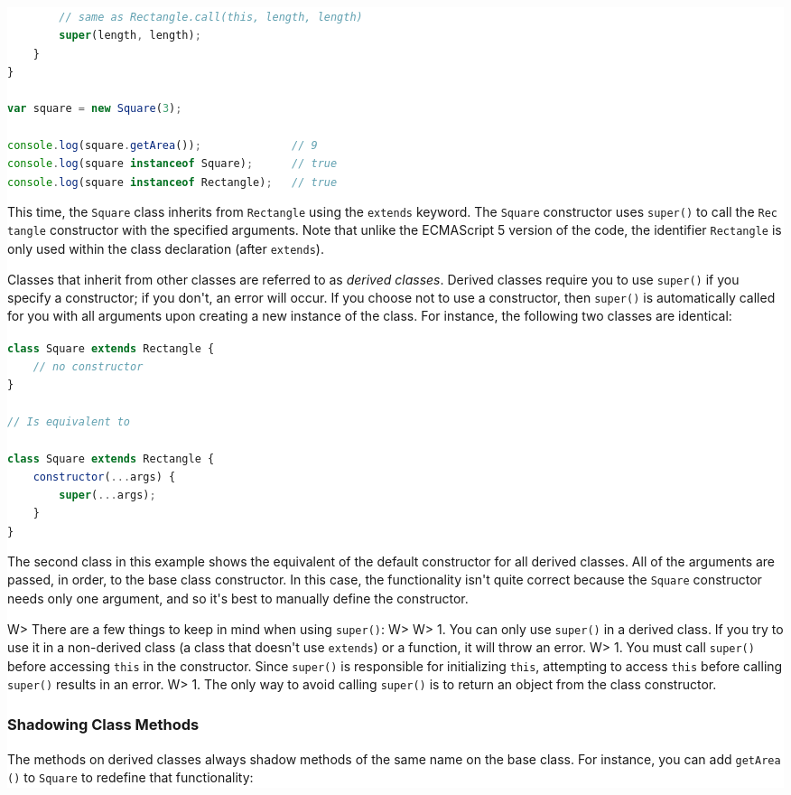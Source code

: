 ```js
        // same as Rectangle.call(this, length, length)
        super(length, length);
    }
}

var square = new Square(3);

console.log(square.getArea());              // 9
console.log(square instanceof Square);      // true
console.log(square instanceof Rectangle);   // true
```

This time, the `Square` class inherits from `Rectangle` using the `extends` keyword. The `Square` constructor uses `super()` to call the `Rectangle` constructor with the specified arguments. Note that unlike the ECMAScript 5 version of the code, the identifier `Rectangle` is only used within the class declaration (after `extends`).

Classes that inherit from other classes are referred to as *derived classes*. Derived classes require you to use `super()` if you specify a constructor; if you don't, an error will occur. If you choose not to use a constructor, then `super()` is automatically called for you with all arguments upon creating a new instance of the class. For instance, the following two classes are identical:

```js
class Square extends Rectangle {
    // no constructor
}

// Is equivalent to

class Square extends Rectangle {
    constructor(...args) {
        super(...args);
    }
}
```

The second class in this example shows the equivalent of the default constructor for all derived classes. All of the arguments are passed, in order, to the base class constructor. In this case, the functionality isn't quite correct because the `Square` constructor needs only one argument, and so it's best to manually define the constructor.

W> There are a few things to keep in mind when using `super()`:
W>
W> 1. You can only use `super()` in a derived class. If you try to use it in a non-derived class (a class that doesn't use `extends`) or a function, it will throw an error.
W> 1. You must call `super()` before accessing `this` in the constructor. Since `super()` is responsible for initializing `this`, attempting to access `this` before calling `super()` results in an error.
W> 1. The only way to avoid calling `super()` is to return an object from the class constructor.

### Shadowing Class Methods

The methods on derived classes always shadow methods of the same name on the base class. For instance, you can add `getArea()` to `Square` to redefine that functionality:

